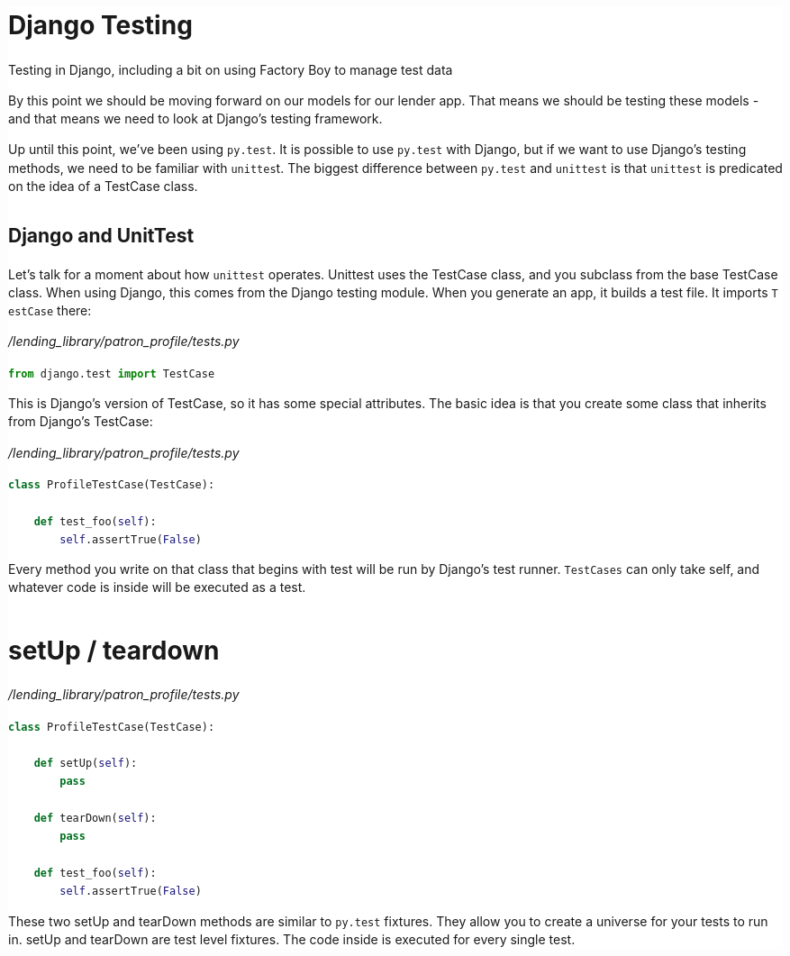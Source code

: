 # Django Testing
Testing in Django, including a bit on using Factory Boy to manage test data

By this point we should be moving forward on our models for our lender app. That means we should be testing these models - and that means we need to look at Django’s testing framework.

Up until this point, we’ve been using `py.test`. It is possible to use `py.test` with Django, but if we want to use Django’s testing methods, we need to be familiar with `unittes`t. The biggest difference between `py.test` and `unittest` is that `unittest` is predicated on the idea of a TestCase class.

## Django and UnitTest
Let’s talk for a moment about how `unittest` operates. Unittest uses the TestCase class, and you subclass from the base TestCase class. When using Django, this comes from the Django testing module. When you generate an app, it builds a test file. It imports `TestCase` there:

_/lending_library/patron_profile/tests.py_
```python
from django.test import TestCase
```

This is Django’s version of TestCase, so it has some special attributes. The basic idea is that you create some class that inherits from Django’s TestCase:

_/lending_library/patron_profile/tests.py_
```python
class ProfileTestCase(TestCase):

    def test_foo(self):
        self.assertTrue(False)
```
Every method you write on that class that begins with test will be run by Django’s test runner. `TestCases` can only take self, and whatever code is inside will be executed as a test.

# setUp / teardown
_/lending_library/patron_profile/tests.py_
```python
class ProfileTestCase(TestCase):

    def setUp(self):
        pass

    def tearDown(self):
        pass

    def test_foo(self):
        self.assertTrue(False)
```
These two setUp and tearDown methods are similar to `py.test` fixtures. They allow you to create a universe for your tests to run in. setUp and tearDown are test level fixtures. The code inside is executed for every single test.
